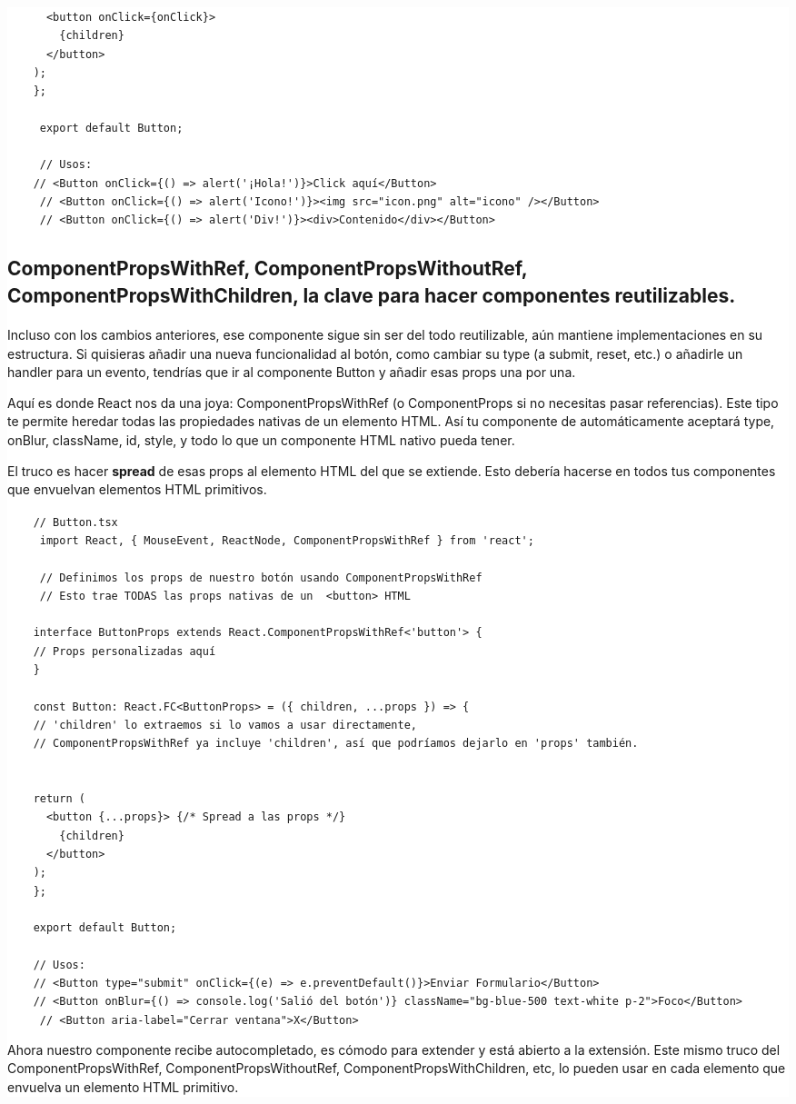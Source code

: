 ```
      <button onClick={onClick}>
        {children} 
      </button>
    );
    };
  
     export default Button;
  
     // Usos:
    // <Button onClick={() => alert('¡Hola!')}>Click aquí</Button>
     // <Button onClick={() => alert('Icono!')}><img src="icon.png" alt="icono" /></Button>
     // <Button onClick={() => alert('Div!')}><div>Contenido</div></Button>
```
## ComponentPropsWithRef, ComponentPropsWithoutRef, ComponentPropsWithChildren, la clave para hacer componentes reutilizables. 

Incluso con los cambios anteriores, ese componente sigue sin ser del todo reutilizable, aún mantiene implementaciones en su estructura. Si quisieras añadir una nueva funcionalidad al botón, como cambiar su type (a submit, reset, etc.) o añadirle un handler para un evento, tendrías que ir al componente Button y añadir esas props una por una. 

 Aquí es donde React nos da una joya: ComponentPropsWithRef (o ComponentProps si no necesitas pasar referencias). Este tipo te permite heredar todas las propiedades nativas de un elemento HTML. Así tu componente de automáticamente aceptará type, onBlur, className, id, style, y todo lo que un componente HTML nativo pueda tener.

 El truco es hacer **spread** de esas props al elemento HTML del que se extiende. Esto debería hacerse en todos tus componentes que envuelvan elementos HTML primitivos.
```
    // Button.tsx
     import React, { MouseEvent, ReactNode, ComponentPropsWithRef } from 'react';
  
     // Definimos los props de nuestro botón usando ComponentPropsWithRef
     // Esto trae TODAS las props nativas de un  <button> HTML

    interface ButtonProps extends React.ComponentPropsWithRef<'button'> {
    // Props personalizadas aquí
    }
  
    const Button: React.FC<ButtonProps> = ({ children, ...props }) => {
    // 'children' lo extraemos si lo vamos a usar directamente,
    // ComponentPropsWithRef ya incluye 'children', así que podríamos dejarlo en 'props' también.
   
  
    return (
      <button {...props}> {/* Spread a las props */}
        {children}
      </button>
    );
    };
  
    export default Button;
  
    // Usos:
    // <Button type="submit" onClick={(e) => e.preventDefault()}>Enviar Formulario</Button>
    // <Button onBlur={() => console.log('Salió del botón')} className="bg-blue-500 text-white p-2">Foco</Button>
     // <Button aria-label="Cerrar ventana">X</Button>
  ```
  Ahora nuestro componente recibe autocompletado, es cómodo para extender y está abierto a la extensión. Este mismo truco del ComponentPropsWithRef, ComponentPropsWithoutRef, ComponentPropsWithChildren, etc, lo pueden usar en cada elemento que envuelva un elemento HTML primitivo.
  ```
  ```